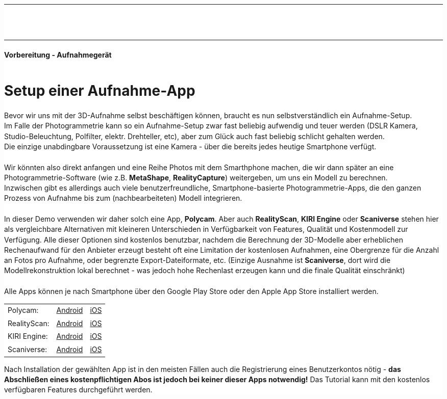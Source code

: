

---

<br><br>
**********

#### Vorbereitung - Aufnahmegerät


Setup einer Aufnahme-App
===


Bevor wir uns mit der 3D-Aufnahme selbst beschäftigen können, braucht es nun selbstverständlich ein Aufnahme-Setup. <br>
Im Falle der Photogrammetrie kann so ein Aufnahme-Setup zwar fast beliebig aufwendig und teuer werden (DSLR Kamera, Studio-Beleuchtung, Polfilter, elektr. Drehteller, etc), aber zum Glück auch fast beliebig schlicht gehalten werden. <br>
Die einzige unabdingbare Voraussetzung ist eine Kamera - über die bereits jedes heutige Smartphone verfügt.
<br><br> 
Wir könnten also direkt anfangen und eine Reihe Photos mit dem Smarthphone machen, die wir dann später an eine Photogrammetrie-Software (wie z.B. **MetaShape**, **RealityCapture**) weitergeben, um uns ein Modell zu berechnen.<br>
Inzwischen gibt es allerdings auch viele benutzerfreundliche, Smartphone-basierte Photogrammetrie-Apps, die den ganzen Prozess von Aufnahme bis zum (nachbearbeiteten) Modell integrieren.
<br><br>
In dieser Demo verwenden wir daher solch eine App, **Polycam**. Aber auch **RealityScan**, **KIRI Engine** oder **Scaniverse** stehen hier als vergleichbare Alternativen mit kleineren Unterschieden in Verfügbarkeit von Features, Qualität und Kostenmodell zur Verfügung. 
Alle dieser Optionen sind kostenlos benutzbar, nachdem die Berechnung der 3D-Modelle aber erheblichen Rechenaufwand für den Anbieter erzeugt besteht oft eine Limitation der kostenlosen Aufnahmen, eine Obergrenze für die Anzahl an Fotos pro Aufnahme, oder begrenzte Export-Dateiformate, etc. (Einzige Ausnahme ist **Scaniverse**, dort wird die Modellrekonstruktion lokal berechnet - was jedoch hohe Rechenlast erzeugen kann und die finale Qualität einschränkt)
<br><br>
Alle Apps können je nach Smartphone über den Google Play Store oder den Apple App Store installiert werden.


|              |                                                                                           |                                                                                |
| ------------ | :---------------------------------------------------------------------------------------: | :----------------------------------------------------------------------------: |
| Polycam:     |         [Android](https://play.google.com/store/apps/details?id=ai.polycam&hl=en)         |   [iOS](https://apps.apple.com/de/app/polycam-lidar-3d-scanner/id1532482376)   |
| RealityScan: | [Android](https://play.google.com/store/apps/details?id=com.epicgames.realityscan&hl=en)  | [iOS](https://apps.apple.com/de/app/realityscan-3d-scanning-app/id1584832280)  |
| KIRI Engine: |     [Android](https://play.google.com/store/apps/details?id=com.kiriengine.app&hl=en)     | [iOS](https://apps.apple.com/de/app/kiri-engine-3d-scanner-lidar/id1577127142) |
| Scaniverse:  | [Android](https://play.google.com/store/apps/details?id=com.nianticlabs.scaniverse&hl=en) |    [iOS](https://apps.apple.com/de/app/scaniverse-3d-scanner/id1541433223)     |


Nach Installation der gewählten App ist in den meisten Fällen auch die Registrierung eines Benutzerkontos nötig - **das Abschließen eines kostenpflichtigen Abos ist jedoch bei keiner dieser Apps notwendig!** Das Tutorial kann mit den kostenlos verfügbaren Features durchgeführt werden.
